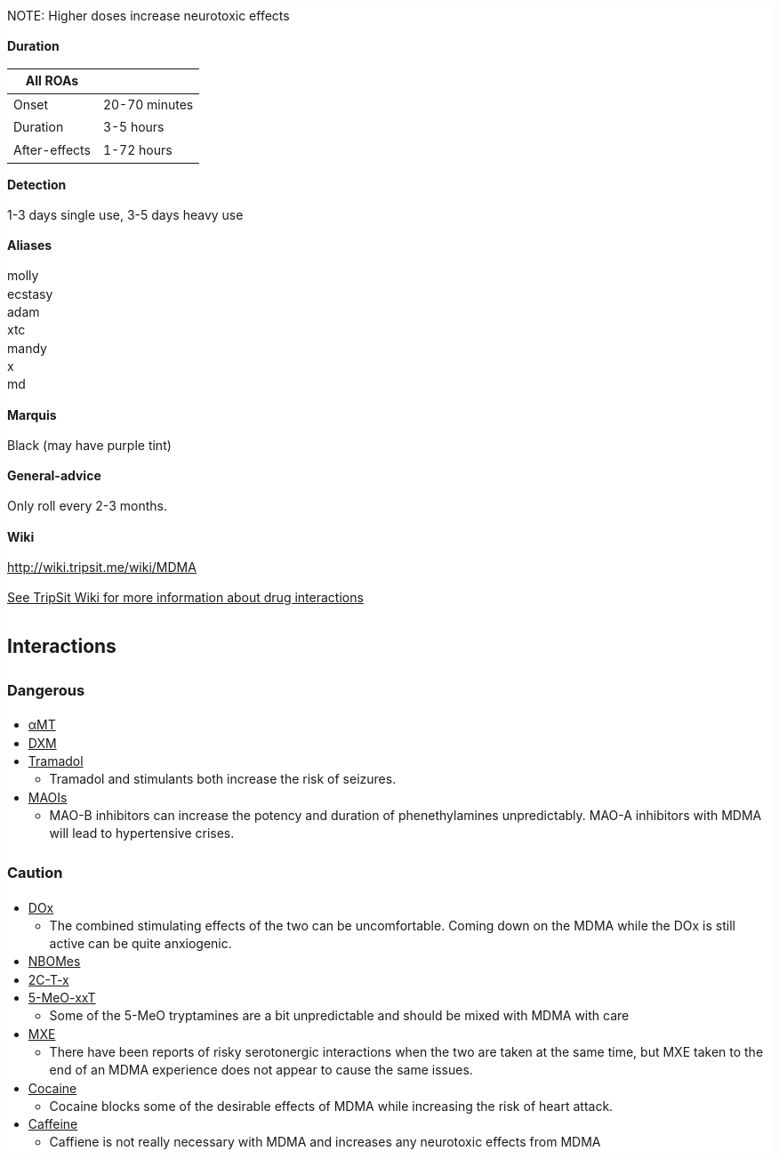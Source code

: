 #### 

 NOTE: Higher doses increase neurotoxic effects

**Duration**

| All ROAs      |               |
| ------------- | ------------- |
| Onset         | 20-70 minutes |
| Duration      | 3-5 hours     |
| After-effects | 1-72 hours    |

**Detection**

1-3 days single use, 3-5 days heavy use

**Aliases**

molly  
ecstasy  
adam  
xtc  
mandy  
x  
md  

**Marquis**

Black (may have purple tint)

**General-advice**

Only roll every 2-3 months.

**Wiki**

http://wiki.tripsit.me/wiki/MDMA

[See TripSit Wiki for more information about drug interactions](http://combo.tripsit.me/)

## Interactions

### Dangerous

* [αMT](/amt)
* [DXM](/dxm)
* [Tramadol](/tramadol)  
   * Tramadol and stimulants both increase the risk of seizures.
* [MAOIs](https://wiki.tripsit.me/wiki/Antidepressants#MAOIs)  
   * MAO-B inhibitors can increase the potency and duration of phenethylamines unpredictably. MAO-A inhibitors with MDMA will lead to hypertensive crises.

### Caution

* [DOx](https://wiki.tripsit.me/wiki/DOx)  
   * The combined stimulating effects of the two can be uncomfortable. Coming down on the MDMA while the DOx is still active can be quite anxiogenic.
* [NBOMes](https://wiki.tripsit.me/wiki/NBOMes)
* [2C-T-x](https://wiki.tripsit.me/wiki/2C-X)
* [5-MeO-xxT](https://wiki.tripsit.me/wiki/5-MeO-DMT)  
   * Some of the 5-MeO tryptamines are a bit unpredictable and should be mixed with MDMA with care
* [MXE](/mxe)  
   * There have been reports of risky serotonergic interactions when the two are taken at the same time, but MXE taken to the end of an MDMA experience does not appear to cause the same issues.
* [Cocaine](/cocaine)  
   * Cocaine blocks some of the desirable effects of MDMA while increasing the risk of heart attack.
* [Caffeine](/caffeine)  
   * Caffiene is not really necessary with MDMA and increases any neurotoxic effects from MDMA